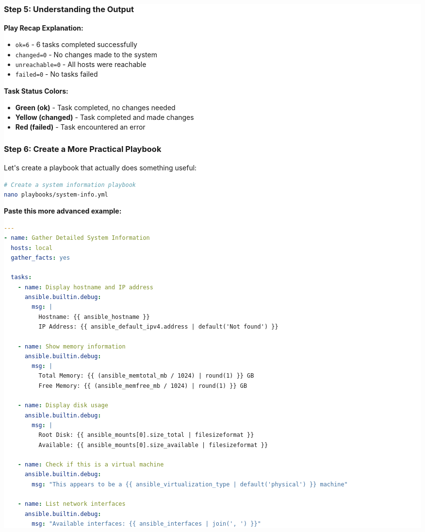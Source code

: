 
### Step 5: Understanding the Output

**Play Recap Explanation:**
- `ok=6` - 6 tasks completed successfully
- `changed=0` - No changes made to the system  
- `unreachable=0` - All hosts were reachable
- `failed=0` - No tasks failed

**Task Status Colors:**
- **Green (ok)** - Task completed, no changes needed
- **Yellow (changed)** - Task completed and made changes  
- **Red (failed)** - Task encountered an error

### Step 6: Create a More Practical Playbook

Let's create a playbook that actually does something useful:

```bash
# Create a system information playbook
nano playbooks/system-info.yml
```

**Paste this more advanced example:**
```yaml
---
- name: Gather Detailed System Information
  hosts: local
  gather_facts: yes
  
  tasks:
    - name: Display hostname and IP address
      ansible.builtin.debug:
        msg: |
          Hostname: {{ ansible_hostname }}
          IP Address: {{ ansible_default_ipv4.address | default('Not found') }}
    
    - name: Show memory information
      ansible.builtin.debug:
        msg: |
          Total Memory: {{ (ansible_memtotal_mb / 1024) | round(1) }} GB
          Free Memory: {{ (ansible_memfree_mb / 1024) | round(1) }} GB
    
    - name: Display disk usage
      ansible.builtin.debug:
        msg: |
          Root Disk: {{ ansible_mounts[0].size_total | filesizeformat }}
          Available: {{ ansible_mounts[0].size_available | filesizeformat }}
    
    - name: Check if this is a virtual machine
      ansible.builtin.debug:
        msg: "This appears to be a {{ ansible_virtualization_type | default('physical') }} machine"
    
    - name: List network interfaces  
      ansible.builtin.debug:
        msg: "Available interfaces: {{ ansible_interfaces | join(', ') }}"
```
